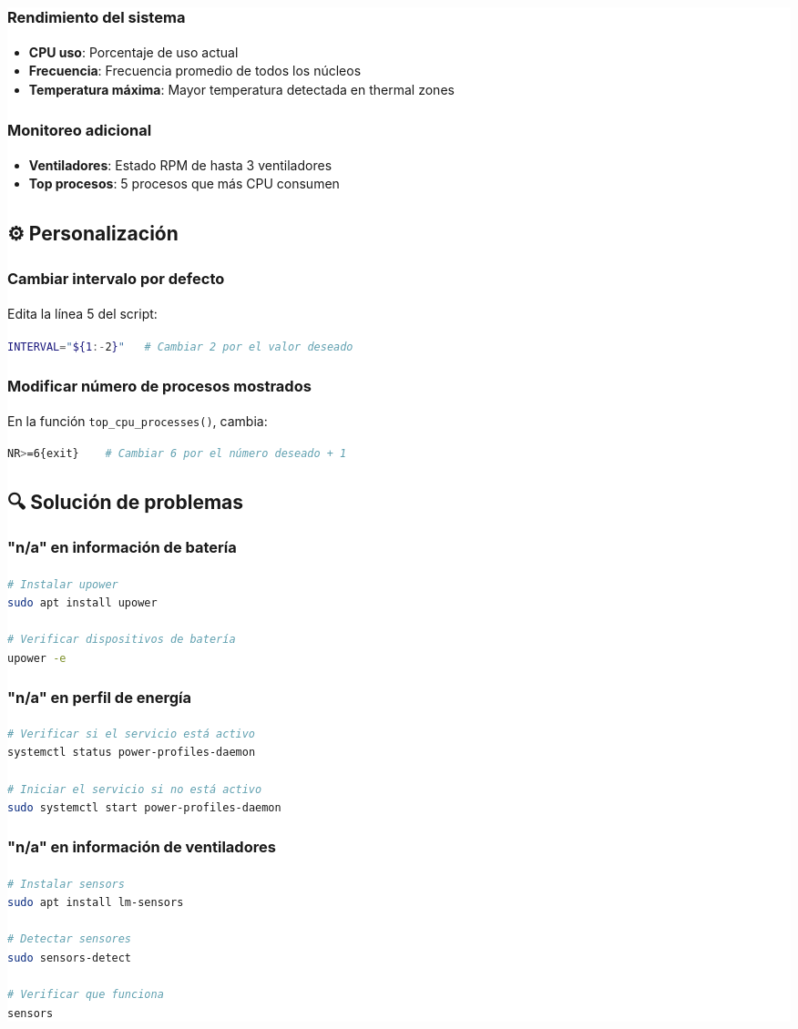 ### Rendimiento del sistema
- **CPU uso**: Porcentaje de uso actual
- **Frecuencia**: Frecuencia promedio de todos los núcleos
- **Temperatura máxima**: Mayor temperatura detectada en thermal zones

### Monitoreo adicional
- **Ventiladores**: Estado RPM de hasta 3 ventiladores
- **Top procesos**: 5 procesos que más CPU consumen

## ⚙️ Personalización

### Cambiar intervalo por defecto
Edita la línea 5 del script:
```bash
INTERVAL="${1:-2}"   # Cambiar 2 por el valor deseado
```

### Modificar número de procesos mostrados
En la función `top_cpu_processes()`, cambia:
```bash
NR>=6{exit}    # Cambiar 6 por el número deseado + 1
```

## 🔍 Solución de problemas

### "n/a" en información de batería
```bash
# Instalar upower
sudo apt install upower

# Verificar dispositivos de batería
upower -e
```

### "n/a" en perfil de energía
```bash
# Verificar si el servicio está activo
systemctl status power-profiles-daemon

# Iniciar el servicio si no está activo
sudo systemctl start power-profiles-daemon
```

### "n/a" en información de ventiladores
```bash
# Instalar sensors
sudo apt install lm-sensors

# Detectar sensores
sudo sensors-detect

# Verificar que funciona
sensors
```
